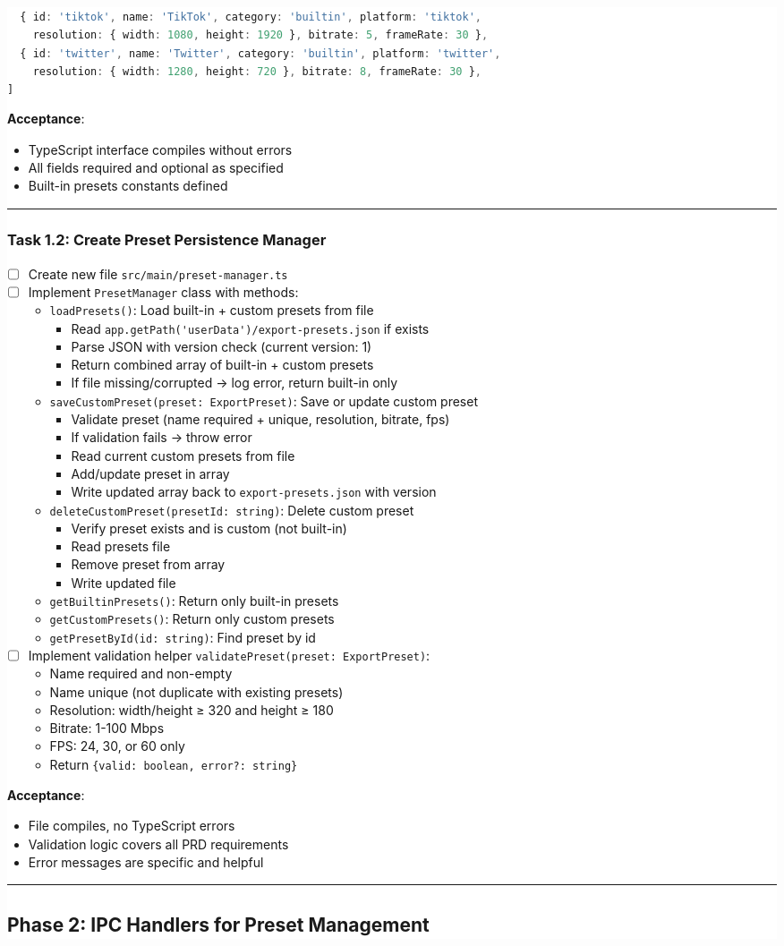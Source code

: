  ```typescript
    { id: 'tiktok', name: 'TikTok', category: 'builtin', platform: 'tiktok',
      resolution: { width: 1080, height: 1920 }, bitrate: 5, frameRate: 30 },
    { id: 'twitter', name: 'Twitter', category: 'builtin', platform: 'twitter',
      resolution: { width: 1280, height: 720 }, bitrate: 8, frameRate: 30 },
  ]
  ```

**Acceptance**:
- TypeScript interface compiles without errors
- All fields required and optional as specified
- Built-in presets constants defined

---

### Task 1.2: Create Preset Persistence Manager
- [ ] Create new file `src/main/preset-manager.ts`
- [ ] Implement `PresetManager` class with methods:
  - `loadPresets()`: Load built-in + custom presets from file
    - Read `app.getPath('userData')/export-presets.json` if exists
    - Parse JSON with version check (current version: 1)
    - Return combined array of built-in + custom presets
    - If file missing/corrupted → log error, return built-in only
  - `saveCustomPreset(preset: ExportPreset)`: Save or update custom preset
    - Validate preset (name required + unique, resolution, bitrate, fps)
    - If validation fails → throw error
    - Read current custom presets from file
    - Add/update preset in array
    - Write updated array back to `export-presets.json` with version
  - `deleteCustomPreset(presetId: string)`: Delete custom preset
    - Verify preset exists and is custom (not built-in)
    - Read presets file
    - Remove preset from array
    - Write updated file
  - `getBuiltinPresets()`: Return only built-in presets
  - `getCustomPresets()`: Return only custom presets
  - `getPresetById(id: string)`: Find preset by id
- [ ] Implement validation helper `validatePreset(preset: ExportPreset)`:
  - Name required and non-empty
  - Name unique (not duplicate with existing presets)
  - Resolution: width/height ≥ 320 and height ≥ 180
  - Bitrate: 1-100 Mbps
  - FPS: 24, 30, or 60 only
  - Return `{valid: boolean, error?: string}`

**Acceptance**:
- File compiles, no TypeScript errors
- Validation logic covers all PRD requirements
- Error messages are specific and helpful

---

## Phase 2: IPC Handlers for Preset Management
